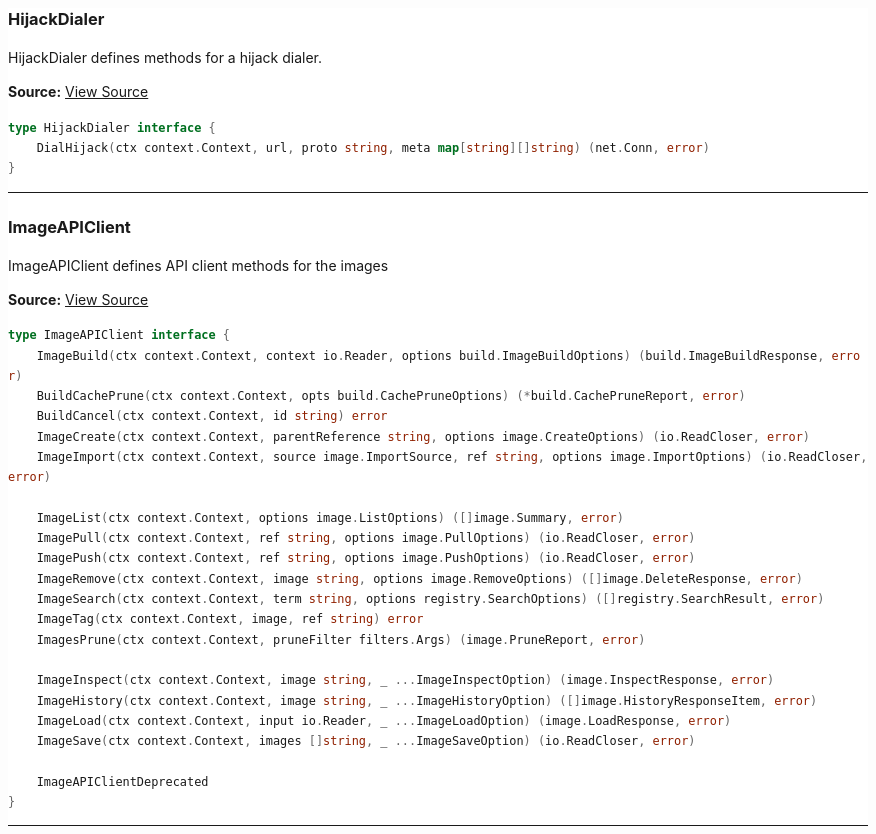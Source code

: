 
### HijackDialer

HijackDialer defines methods for a hijack dialer.

**Source:** [View Source](https://github.com/docker/docker/blob/v28.3.0/client/client_interfaces.go#L66)  

```go
type HijackDialer interface {
	DialHijack(ctx context.Context, url, proto string, meta map[string][]string) (net.Conn, error)
}
```

---

### ImageAPIClient

ImageAPIClient defines API client methods for the images

**Source:** [View Source](https://github.com/docker/docker/blob/v28.3.0/client/client_interfaces.go#L112)  

```go
type ImageAPIClient interface {
	ImageBuild(ctx context.Context, context io.Reader, options build.ImageBuildOptions) (build.ImageBuildResponse, error)
	BuildCachePrune(ctx context.Context, opts build.CachePruneOptions) (*build.CachePruneReport, error)
	BuildCancel(ctx context.Context, id string) error
	ImageCreate(ctx context.Context, parentReference string, options image.CreateOptions) (io.ReadCloser, error)
	ImageImport(ctx context.Context, source image.ImportSource, ref string, options image.ImportOptions) (io.ReadCloser, error)

	ImageList(ctx context.Context, options image.ListOptions) ([]image.Summary, error)
	ImagePull(ctx context.Context, ref string, options image.PullOptions) (io.ReadCloser, error)
	ImagePush(ctx context.Context, ref string, options image.PushOptions) (io.ReadCloser, error)
	ImageRemove(ctx context.Context, image string, options image.RemoveOptions) ([]image.DeleteResponse, error)
	ImageSearch(ctx context.Context, term string, options registry.SearchOptions) ([]registry.SearchResult, error)
	ImageTag(ctx context.Context, image, ref string) error
	ImagesPrune(ctx context.Context, pruneFilter filters.Args) (image.PruneReport, error)

	ImageInspect(ctx context.Context, image string, _ ...ImageInspectOption) (image.InspectResponse, error)
	ImageHistory(ctx context.Context, image string, _ ...ImageHistoryOption) ([]image.HistoryResponseItem, error)
	ImageLoad(ctx context.Context, input io.Reader, _ ...ImageLoadOption) (image.LoadResponse, error)
	ImageSave(ctx context.Context, images []string, _ ...ImageSaveOption) (io.ReadCloser, error)

	ImageAPIClientDeprecated
}
```

---